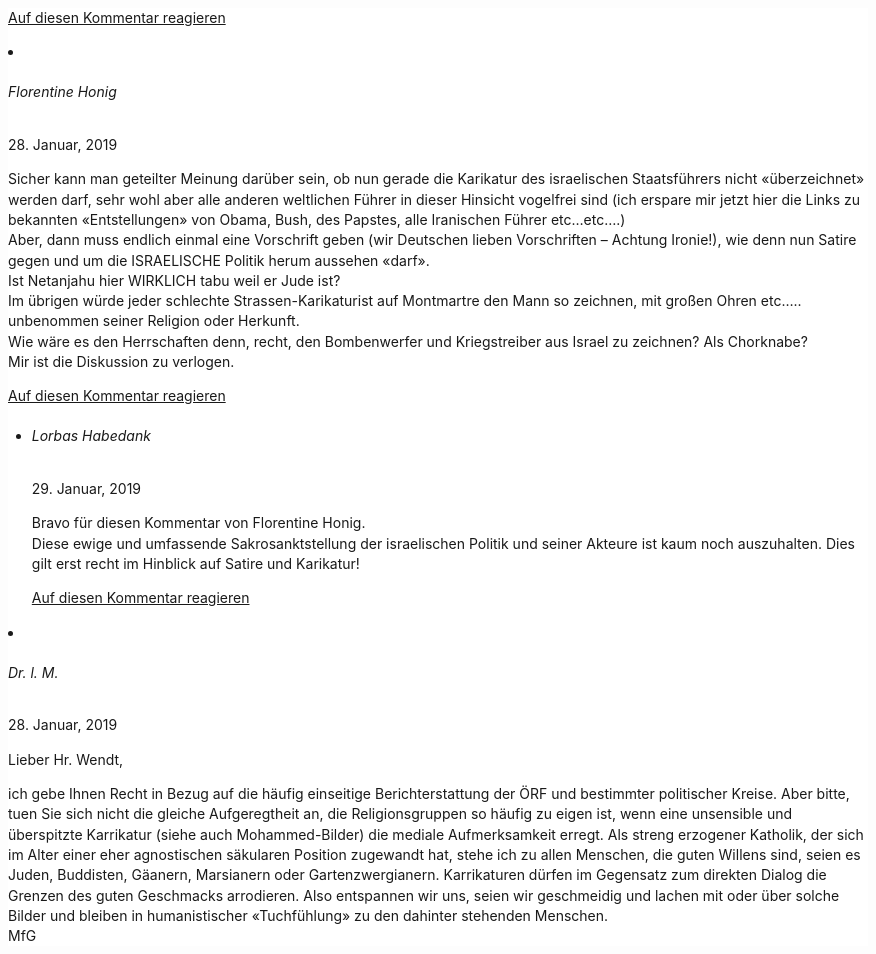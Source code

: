 <a rel="nofollow" class="comment-reply-link" href="#comment-8256" data-commentid="8256" data-postid="8205" data-belowelement="comment-8256" data-respondelement="respond" data-replyto="Antworte auf Paul Möllers" aria-label="Antworte auf Paul Möllers">Auf diesen Kommentar reagieren</a> 


</li>
<li class="comment even thread-even depth-1 clearfix" id="li-comment-8262">
<h6 class="author">Florentine Honig</h6> <span class="date">28. Januar, 2019</span>



Sicher kann man geteilter Meinung darüber sein, ob nun gerade die Karikatur des israelischen Staatsführers nicht «überzeichnet» werden darf, sehr wohl aber alle anderen weltlichen Führer in dieser Hinsicht vogelfrei sind (ich erspare mir jetzt hier die Links zu bekannten «Entstellungen» von Obama, Bush, des Papstes, alle Iranischen Führer etc&#8230;etc&#8230;.)<br>
Aber, dann muss endlich einmal eine Vorschrift geben (wir Deutschen lieben Vorschriften &#8211; Achtung Ironie!), wie denn nun Satire gegen und um die ISRAELISCHE Politik herum aussehen «darf».<br>
Ist Netanjahu hier WIRKLICH tabu weil er Jude ist?<br>
Im übrigen würde jeder schlechte Strassen-Karikaturist auf Montmartre den Mann so zeichnen, mit großen Ohren etc&#8230;.. unbenommen seiner Religion oder Herkunft.<br>
Wie wäre es den Herrschaften denn, recht, den Bombenwerfer und Kriegstreiber aus Israel zu zeichnen? Als Chorknabe?<br>
Mir ist die Diskussion zu verlogen.

<a rel="nofollow" class="comment-reply-link" href="#comment-8262" data-commentid="8262" data-postid="8205" data-belowelement="comment-8262" data-respondelement="respond" data-replyto="Antworte auf Florentine Honig" aria-label="Antworte auf Florentine Honig">Auf diesen Kommentar reagieren</a> 


<ul class="children">
<li class="comment odd alt depth-2 clearfix" id="li-comment-8290">
<h6 class="author">Lorbas Habedank</h6> <span class="date">29. Januar, 2019</span>



Bravo für diesen Kommentar von Florentine Honig.<br>
Diese ewige und umfassende Sakrosanktstellung der israelischen Politik und seiner Akteure ist kaum noch auszuhalten. Dies gilt erst recht im Hinblick auf Satire und Karikatur!

<a rel="nofollow" class="comment-reply-link" href="#comment-8290" data-commentid="8290" data-postid="8205" data-belowelement="comment-8290" data-respondelement="respond" data-replyto="Antworte auf Lorbas Habedank" aria-label="Antworte auf Lorbas Habedank">Auf diesen Kommentar reagieren</a> 


</li>
</ul>
</li>
<li class="comment even thread-odd thread-alt depth-1 clearfix" id="li-comment-8263">
<h6 class="author">Dr. l. M.</h6> <span class="date">28. Januar, 2019</span>



Lieber Hr. Wendt,

ich gebe Ihnen Recht in Bezug auf die häufig einseitige Berichterstattung der ÖRF und bestimmter politischer Kreise. Aber bitte, tuen Sie sich nicht die gleiche Aufgeregtheit an, die Religionsgruppen so häufig zu eigen ist, wenn eine unsensible und überspitzte Karrikatur (siehe auch Mohammed-Bilder) die mediale Aufmerksamkeit erregt. Als streng erzogener Katholik, der sich im Alter einer eher agnostischen säkularen Position zugewandt hat, stehe ich zu allen Menschen, die guten Willens sind, seien es Juden, Buddisten, Gäanern, Marsianern oder Gartenzwergianern. Karrikaturen dürfen im Gegensatz zum direkten Dialog die Grenzen des guten Geschmacks arrodieren. Also entspannen wir uns, seien wir geschmeidig und lachen mit oder über solche Bilder und bleiben in humanistischer «Tuchfühlung» zu den dahinter stehenden Menschen.<br>
MfG
